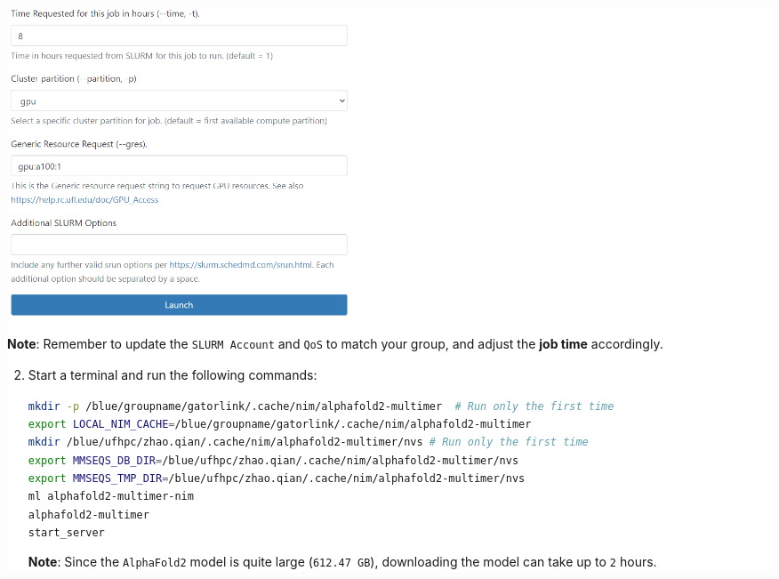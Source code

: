   <img src="images/desktop2.png" alt="Hipergator_Desktop_2" height="350">
  </p>

  **Note**: Remember to update the `SLURM Account` and `QoS` to match your group, and adjust the **job time** accordingly. 
  
2. Start a terminal and run the following commands:
   ```bash
   mkdir -p /blue/groupname/gatorlink/.cache/nim/alphafold2-multimer  # Run only the first time
   export LOCAL_NIM_CACHE=/blue/groupname/gatorlink/.cache/nim/alphafold2-multimer
   mkdir /blue/ufhpc/zhao.qian/.cache/nim/alphafold2-multimer/nvs # Run only the first time
   export MMSEQS_DB_DIR=/blue/ufhpc/zhao.qian/.cache/nim/alphafold2-multimer/nvs
   export MMSEQS_TMP_DIR=/blue/ufhpc/zhao.qian/.cache/nim/alphafold2-multimer/nvs
   ml alphafold2-multimer-nim
   alphafold2-multimer
   start_server
   ```
   **Note**: Since the `AlphaFold2` model is quite large (`612.47 GB`), downloading the model can take up to `2` hours.
   <p align="center">